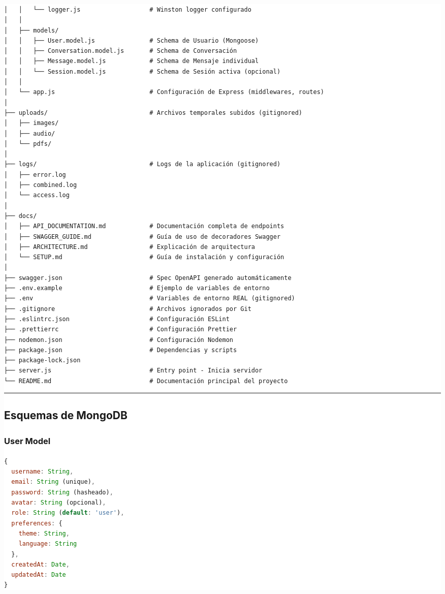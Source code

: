 ```
│   │   └── logger.js                   # Winston logger configurado
│   │
│   ├── models/
│   │   ├── User.model.js               # Schema de Usuario (Mongoose)
│   │   ├── Conversation.model.js       # Schema de Conversación
│   │   ├── Message.model.js            # Schema de Mensaje individual
│   │   └── Session.model.js            # Schema de Sesión activa (opcional)
│   │
│   └── app.js                          # Configuración de Express (middlewares, routes)
│
├── uploads/                            # Archivos temporales subidos (gitignored)
│   ├── images/
│   ├── audio/
│   └── pdfs/
│
├── logs/                               # Logs de la aplicación (gitignored)
│   ├── error.log
│   ├── combined.log
│   └── access.log
│
├── docs/
│   ├── API_DOCUMENTATION.md            # Documentación completa de endpoints
│   ├── SWAGGER_GUIDE.md                # Guía de uso de decoradores Swagger
│   ├── ARCHITECTURE.md                 # Explicación de arquitectura
│   └── SETUP.md                        # Guía de instalación y configuración
│
├── swagger.json                        # Spec OpenAPI generado automáticamente
├── .env.example                        # Ejemplo de variables de entorno
├── .env                                # Variables de entorno REAL (gitignored)
├── .gitignore                          # Archivos ignorados por Git
├── .eslintrc.json                      # Configuración ESLint
├── .prettierrc                         # Configuración Prettier
├── nodemon.json                        # Configuración Nodemon
├── package.json                        # Dependencias y scripts
├── package-lock.json
├── server.js                           # Entry point - Inicia servidor
└── README.md                           # Documentación principal del proyecto
```

---

## Esquemas de MongoDB

### User Model
```javascript
{
  username: String,
  email: String (unique),
  password: String (hasheado),
  avatar: String (opcional),
  role: String (default: 'user'),
  preferences: {
    theme: String,
    language: String
  },
  createdAt: Date,
  updatedAt: Date
}
```
